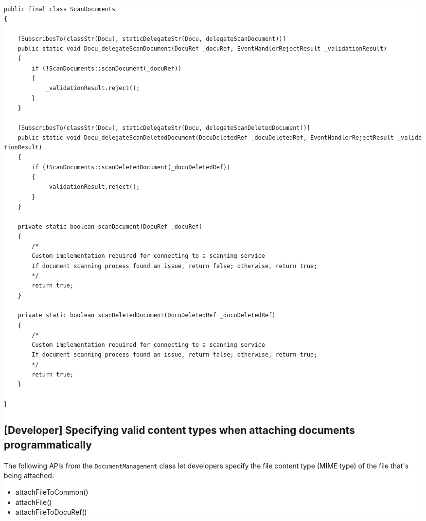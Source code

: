 ```xpp
public final class ScanDocuments
{

    [SubscribesTo(classStr(Docu), staticDelegateStr(Docu, delegateScanDocument))]
    public static void Docu_delegateScanDocument(DocuRef _docuRef, EventHandlerRejectResult _validationResult)
    {
        if (!ScanDocuments::scanDocument(_docuRef))
        {
            _validationResult.reject();
        }
    }

    [SubscribesTo(classStr(Docu), staticDelegateStr(Docu, delegateScanDeletedDocument))]
    public static void Docu_delegateScanDeletedDocument(DocuDeletedRef _docuDeletedRef, EventHandlerRejectResult _validationResult)
    {
        if (!ScanDocuments::scanDeletedDocument(_docuDeletedRef))
        {
            _validationResult.reject();
        }
    }

    private static boolean scanDocument(DocuRef _docuRef)
    {
        /*
        Custom implementation required for connecting to a scanning service
        If document scanning process found an issue, return false; otherwise, return true;
        */
        return true;
    }

    private static boolean scanDeletedDocument(DocuDeletedRef _docuDeletedRef)
    {
        /*
        Custom implementation required for connecting to a scanning service
        If document scanning process found an issue, return false; otherwise, return true;
        */
        return true;
    }

}
```

## [Developer] Specifying valid content types when attaching documents programmatically

The following APIs from the `DocumentManagement` class let developers specify the file content type (MIME type) of the file that's being attached:

- attachFileToCommon()
- attachFile()
- attachFileToDocuRef()
